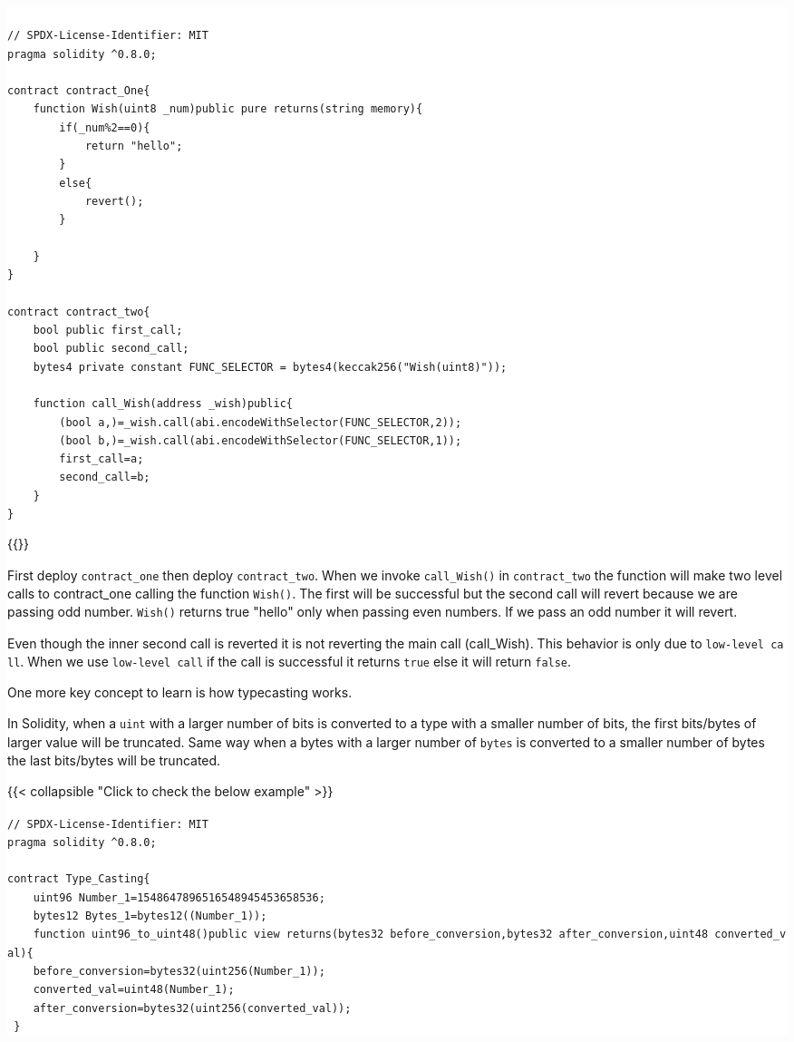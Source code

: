 ```solidity

// SPDX-License-Identifier: MIT
pragma solidity ^0.8.0;

contract contract_One{
    function Wish(uint8 _num)public pure returns(string memory){
        if(_num%2==0){
            return "hello";
        }
        else{
            revert();
        }

    }
}

contract contract_two{
    bool public first_call;
    bool public second_call;
    bytes4 private constant FUNC_SELECTOR = bytes4(keccak256("Wish(uint8)"));

    function call_Wish(address _wish)public{
        (bool a,)=_wish.call(abi.encodeWithSelector(FUNC_SELECTOR,2));
        (bool b,)=_wish.call(abi.encodeWithSelector(FUNC_SELECTOR,1));
        first_call=a;
        second_call=b;
    }
}

```

{{</collapsible>}}

First deploy `contract_one` then deploy `contract_two`. When we invoke `call_Wish()` in `contract_two` the function will make two level calls to contract_one calling the function `Wish()`. The first will be successful but the second call will revert because we are passing odd number. `Wish()` returns true "hello" only when passing even numbers. If we pass an odd number it will revert.

Even though the inner second call is reverted it is not reverting the main call (call_Wish). This behavior is only due to `low-level call`. When we use `low-level call` if the call is successful it returns `true` else it will return `false`.

One more key concept to learn is how typecasting works.

In Solidity, when a `uint` with a larger number of bits is converted to a type with a smaller number of bits, the first bits/bytes of larger value will be truncated. Same way when a bytes with a larger number of `bytes` is converted to a smaller number of bytes the last bits/bytes will be truncated.

{{< collapsible "Click to check the below example" >}}

```solidity
// SPDX-License-Identifier: MIT
pragma solidity ^0.8.0;

contract Type_Casting{
    uint96 Number_1=1548647896516548945453658536;
    bytes12 Bytes_1=bytes12((Number_1));
    function uint96_to_uint48()public view returns(bytes32 before_conversion,bytes32 after_conversion,uint48 converted_val){
    before_conversion=bytes32(uint256(Number_1));
    converted_val=uint48(Number_1);
    after_conversion=bytes32(uint256(converted_val));
 }

```